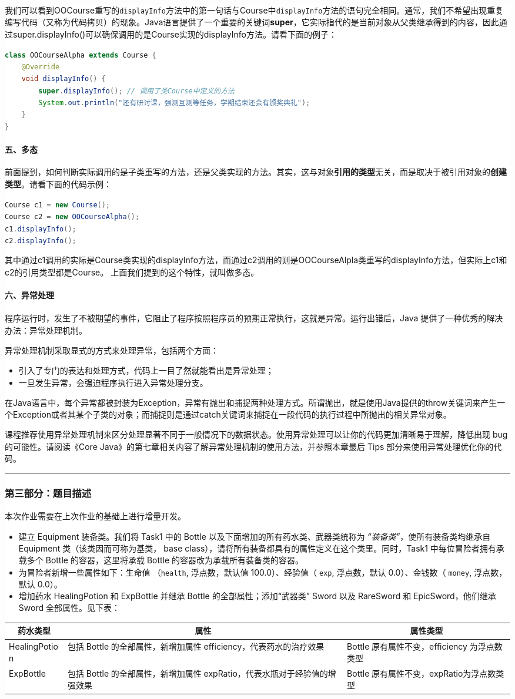我们可以看到OOCourse重写的`displayInfo`方法中的第一句话与Course中`displayInfo`方法的语句完全相同。通常，我们不希望出现重复编写代码（又称为代码拷贝）的现象。Java语言提供了一个重要的关键词**super**，它实际指代的是当前对象从父类继承得到的内容，因此通过super.displayInfo()可以确保调用的是Course实现的displayInfo方法。请看下面的例子：

```java
class OOCourseAlpha extends Course {
    @Override
    void displayInfo() {
        super.displayInfo(); // 调用了类Course中定义的方法
        System.out.println("还有研讨课，强测互测等任务，学期结束还会有颁奖典礼");
    }
}
```

#### 五、多态

前面提到，如何判断实际调用的是子类重写的方法，还是父类实现的方法。其实，这与对象**引用的类型**无关，而是取决于被引用对象的**创建类型**。请看下面的代码示例：

```java
Course c1 = new Course();
Course c2 = new OOCourseAlpha();
c1.displayInfo();
c2.displayInfo();
```

其中通过c1调用的实际是Course类实现的displayInfo方法，而通过c2调用的则是OOCourseAlpla类重写的displayInfo方法，但实际上c1和c2的引用类型都是Course。 上面我们提到的这个特性，就叫做多态。

#### 六、异常处理

程序运行时，发生了不被期望的事件，它阻止了程序按照程序员的预期正常执行，这就是异常。运行出错后，Java 提供了一种优秀的解决办法：异常处理机制。

异常处理机制采取显式的方式来处理异常，包括两个方面：

- 引入了专门的表达和处理方式，代码上一目了然就能看出是异常处理；
- 一旦发生异常，会强迫程序执行进入异常处理分支。

在Java语言中，每个异常都被封装为Exception，异常有抛出和捕捉两种处理方式。所谓抛出，就是使用Java提供的throw关键词来产生一个Exception或者其某个子类的对象；而捕捉则是通过catch关键词来捕捉在一段代码的执行过程中所抛出的相关异常对象。

课程推荐使用异常处理机制来区分处理显著不同于一般情况下的数据状态。使用异常处理可以让你的代码更加清晰易于理解，降低出现 bug 的可能性。请阅读《Core Java》的第七章相关内容了解异常处理机制的使用方法，并参照本章最后 Tips 部分来使用异常处理优化你的代码。

------

### 第三部分：题目描述

本次作业需要在上次作业的基础上进行增量开发。

- 建立 Equipment 装备类。我们将 Task1 中的 Bottle 以及下面增加的所有药水类、武器类统称为 *“装备类”*，使所有装备类均继承自 Equipment 类（该类因而可称为基类， base class），请将所有装备都具有的属性定义在这个类里。同时，Task1 中每位冒险者拥有承载多个 Bottle 的容器，这里将承载 Bottle 的容器改为承载所有装备类的容器。
- 为冒险者新增一些属性如下：生命值 （`health`, 浮点数，默认值 100.0）、经验值（ `exp`, 浮点数，默认 0.0）、金钱数（ `money`, 浮点数，默认 0.0）。
- 增加药水 HealingPotion 和 ExpBottle 并继承 Bottle 的全部属性；添加“武器类” Sword 以及 RareSword 和 EpicSword，他们继承 Sword 全部属性。见下表：

| 药水类型      | 属性                                                         | 属性类型                                     |
| ------------- | ------------------------------------------------------------ | -------------------------------------------- |
| HealingPotion | 包括 Bottle 的全部属性，新增加属性 efficiency，代表药水的治疗效果 | Bottle 原有属性不变，efficiency 为浮点数类型 |
| ExpBottle     | 包括 Bottle 的全部属性，新增加属性 expRatio，代表水瓶对于经验值的增强效果 | Bottle 原有属性不变，expRatio为浮点数类型    |

